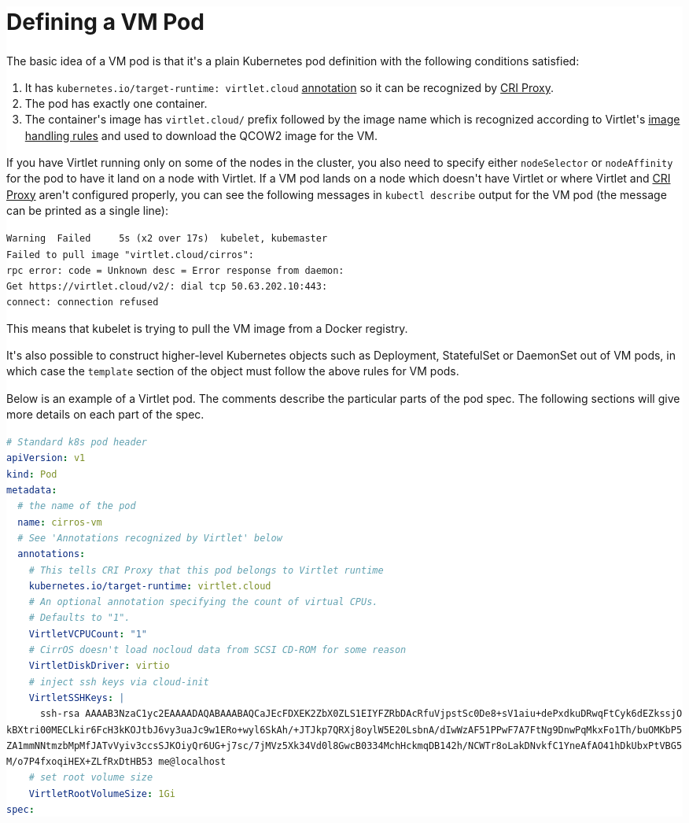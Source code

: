 # Defining a VM Pod

The basic idea of a VM pod is that it's a plain Kubernetes pod
definition with the following conditions satisfied:

1. It has `kubernetes.io/target-runtime: virtlet.cloud`
   [annotation](#cri-proxy-annotation) so it can be recognized by
   [CRI Proxy](https://github.com/Mirantis/criproxy).
2. The pod has exactly one container.
3. The container's image has `virtlet.cloud/` prefix followed by
   the image name which is recognized according to Virtlet's
   [image handling rules](../images/) and used to download
   the QCOW2 image for the VM.

If you have Virtlet running only on some of the nodes in the cluster,
you also need to specify either `nodeSelector` or `nodeAffinity` for
the pod to have it land on a node with Virtlet. If a VM pod lands on a
node which doesn't have Virtlet or where Virtlet and
[CRI Proxy](https://github.com/Mirantis/criproxy) aren't configured
properly, you can see the following messages in `kubectl describe`
output for the VM pod (the message can be printed as a single line):
```
Warning  Failed     5s (x2 over 17s)  kubelet, kubemaster
Failed to pull image "virtlet.cloud/cirros":
rpc error: code = Unknown desc = Error response from daemon:
Get https://virtlet.cloud/v2/: dial tcp 50.63.202.10:443:
connect: connection refused
```
This means that kubelet is trying to pull the VM image from a Docker
registry.

It's also possible to construct higher-level Kubernetes objects such
as Deployment, StatefulSet or DaemonSet out of VM pods, in which case
the `template` section of the object must follow the above rules for
VM pods.

Below is an example of a Virtlet pod. The comments describe the
particular parts of the pod spec. The following sections will give
more details on each part of the spec.

```yaml
# Standard k8s pod header
apiVersion: v1
kind: Pod
metadata:
  # the name of the pod
  name: cirros-vm
  # See 'Annotations recognized by Virtlet' below
  annotations:
    # This tells CRI Proxy that this pod belongs to Virtlet runtime
    kubernetes.io/target-runtime: virtlet.cloud
    # An optional annotation specifying the count of virtual CPUs.
    # Defaults to "1".
    VirtletVCPUCount: "1"
    # CirrOS doesn't load nocloud data from SCSI CD-ROM for some reason
    VirtletDiskDriver: virtio
    # inject ssh keys via cloud-init
    VirtletSSHKeys: |
      ssh-rsa AAAAB3NzaC1yc2EAAAADAQABAAABAQCaJEcFDXEK2ZbX0ZLS1EIYFZRbDAcRfuVjpstSc0De8+sV1aiu+dePxdkuDRwqFtCyk6dEZkssjOkBXtri00MECLkir6FcH3kKOJtbJ6vy3uaJc9w1ERo+wyl6SkAh/+JTJkp7QRXj8oylW5E20LsbnA/dIwWzAF51PPwF7A7FtNg9DnwPqMkxFo1Th/buOMKbP5ZA1mmNNtmzbMpMfJATvVyiv3ccsSJKOiyQr6UG+j7sc/7jMVz5Xk34Vd0l8GwcB0334MchHckmqDB142h/NCWTr8oLakDNvkfC1YneAfAO41hDkUbxPtVBG5M/o7P4fxoqiHEX+ZLfRxDtHB53 me@localhost
    # set root volume size
    VirtletRootVolumeSize: 1Gi
spec:
```